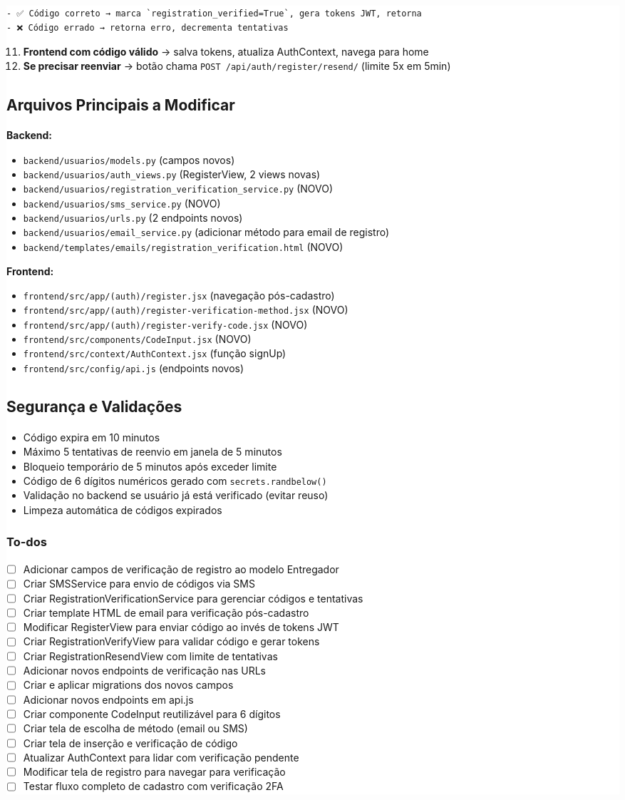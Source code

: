     - ✅ Código correto → marca `registration_verified=True`, gera tokens JWT, retorna
    - ❌ Código errado → retorna erro, decrementa tentativas

11. **Frontend com código válido** → salva tokens, atualiza AuthContext, navega para home
12. **Se precisar reenviar** → botão chama `POST /api/auth/register/resend/` (limite 5x em 5min)

## Arquivos Principais a Modificar

**Backend:**

- `backend/usuarios/models.py` (campos novos)
- `backend/usuarios/auth_views.py` (RegisterView, 2 views novas)
- `backend/usuarios/registration_verification_service.py` (NOVO)
- `backend/usuarios/sms_service.py` (NOVO)
- `backend/usuarios/urls.py` (2 endpoints novos)
- `backend/usuarios/email_service.py` (adicionar método para email de registro)
- `backend/templates/emails/registration_verification.html` (NOVO)

**Frontend:**

- `frontend/src/app/(auth)/register.jsx` (navegação pós-cadastro)
- `frontend/src/app/(auth)/register-verification-method.jsx` (NOVO)
- `frontend/src/app/(auth)/register-verify-code.jsx` (NOVO)
- `frontend/src/components/CodeInput.jsx` (NOVO)
- `frontend/src/context/AuthContext.jsx` (função signUp)
- `frontend/src/config/api.js` (endpoints novos)

## Segurança e Validações

- Código expira em 10 minutos
- Máximo 5 tentativas de reenvio em janela de 5 minutos
- Bloqueio temporário de 5 minutos após exceder limite
- Código de 6 dígitos numéricos gerado com `secrets.randbelow()`
- Validação no backend se usuário já está verificado (evitar reuso)
- Limpeza automática de códigos expirados

### To-dos

- [ ] Adicionar campos de verificação de registro ao modelo Entregador
- [ ] Criar SMSService para envio de códigos via SMS
- [ ] Criar RegistrationVerificationService para gerenciar códigos e tentativas
- [ ] Criar template HTML de email para verificação pós-cadastro
- [ ] Modificar RegisterView para enviar código ao invés de tokens JWT
- [ ] Criar RegistrationVerifyView para validar código e gerar tokens
- [ ] Criar RegistrationResendView com limite de tentativas
- [ ] Adicionar novos endpoints de verificação nas URLs
- [ ] Criar e aplicar migrations dos novos campos
- [ ] Adicionar novos endpoints em api.js
- [ ] Criar componente CodeInput reutilizável para 6 dígitos
- [ ] Criar tela de escolha de método (email ou SMS)
- [ ] Criar tela de inserção e verificação de código
- [ ] Atualizar AuthContext para lidar com verificação pendente
- [ ] Modificar tela de registro para navegar para verificação
- [ ] Testar fluxo completo de cadastro com verificação 2FA